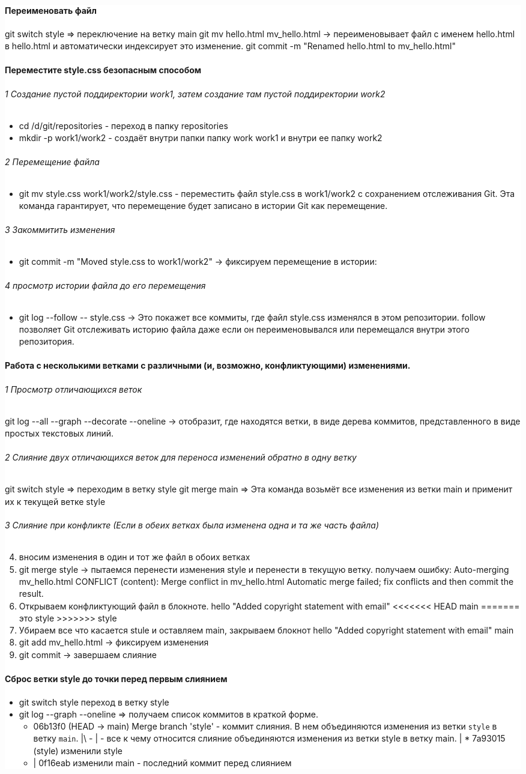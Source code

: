 #### **Переименовать файл** 
git switch style => переключение на ветку main
git mv hello.html mv_hello.html -> переименовывает файл с именем hello.html в hello.html и автоматически индексирует это изменение.
git commit -m "Renamed hello.html to mv_hello.html"
#### **Переместите style.css безопасным способом**
###### 1 Cоздание пустой поддиректории work1, затем создание там пустой поддиректории work2
- cd /d/git/repositories - переход в папку repositories
- mkdir -p work1/work2 - создаёт внутри папки папку work work1 и внутри ее папку work2
###### 2 Перемещение файла
- git mv style.css work1/work2/style.css - переместить файл style.css в work1/work2 с сохранением отслеживания Git. Эта команда гарантирует, что перемещение будет записано в истории Git как перемещение.
###### 3 Закоммитить изменения
- git commit -m "Moved style.css to work1/work2" -> фиксируем перемещение в истории:
###### 4 просмотр истории файла до его перемещения
- git log --follow -- style.css ->  Это покажет все коммиты, где файл style.css изменялся в этом репозитории. follow позволяет Git отслеживать историю файла даже если он переименовывался или перемещался внутри этого репозитория.
#### **Работа с несколькими ветками с различными (и, возможно, конфликтующими) изменениями.**
###### 1 Просмотр отличающихся веток
git log --all --graph --decorate --oneline -> отобразит, где находятся ветки, в виде дерева коммитов, представленного в виде простых текстовых линий. 
###### 2 Слияние двух отличающихся веток для переноса изменений обратно в одну ветку
git switch style => переходим в ветку style
git merge main => Эта команда возьмёт все изменения из ветки main и применит их к текущей ветке style
###### 3 Слияние при конфликте (Если в обеих ветках была изменена одна и та же часть файла)
4. вносим изменения в один и тот же файл в обоих ветках
5. git merge style -> пытаемся перенести изменения style и перенести в текущую ветку.
		получаем ошибку:
		Auto-merging mv_hello.html
		CONFLICT (content): Merge conflict in mv_hello.html
		Automatic merge failed; fix conflicts and then commit the result.
6. Открываем конфликтующий файл в блокноте.
		hello
		"Added copyright statement with email"
		<<<<<<< HEAD
		main
		=======
		 это style
		>>>>>>> style
7. Убираем все что касается stule  и оставляем main, закрываем блокнот
		hello 
		"Added copyright statement with email" main
8. git add mv_hello.html -> фиксируем изменения
9. git commit -> завершаем слияние
#### **Сброс ветки style до точки перед первым слиянием**
- git switch style переход в ветку style
- git log --graph --oneline => получаем список коммитов в краткой форме.
    *   06b13f0 (HEAD -> main) Merge branch 'style'   - коммит слияния. В нем объединяются изменения из ветки `style` в ветку `main`.
	|\                                                                                -  | - все к чему относится слияние объединяются изменения из ветки style в ветку main.
	| * 7a93015 (style) изменили style
	* | 0f16eab изменили main                                   - последний коммит перед слиянием